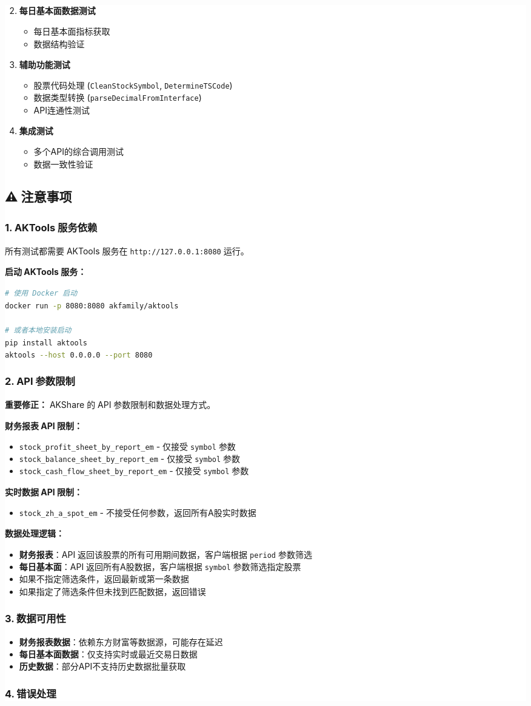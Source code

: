 2. **每日基本面数据测试**
   - 每日基本面指标获取
   - 数据结构验证

3. **辅助功能测试**
   - 股票代码处理 (`CleanStockSymbol`, `DetermineTSCode`)
   - 数据类型转换 (`parseDecimalFromInterface`)
   - API连通性测试

4. **集成测试**
   - 多个API的综合调用测试
   - 数据一致性验证

## ⚠️ 注意事项

### 1. AKTools 服务依赖

所有测试都需要 AKTools 服务在 `http://127.0.0.1:8080` 运行。

**启动 AKTools 服务：**
```bash
# 使用 Docker 启动
docker run -p 8080:8080 akfamily/aktools

# 或者本地安装启动
pip install aktools
aktools --host 0.0.0.0 --port 8080
```

### 2. API 参数限制

**重要修正：** AKShare 的 API 参数限制和数据处理方式。

**财务报表 API 限制：**
- `stock_profit_sheet_by_report_em` - 仅接受 `symbol` 参数
- `stock_balance_sheet_by_report_em` - 仅接受 `symbol` 参数  
- `stock_cash_flow_sheet_by_report_em` - 仅接受 `symbol` 参数

**实时数据 API 限制：**
- `stock_zh_a_spot_em` - 不接受任何参数，返回所有A股实时数据

**数据处理逻辑：**
- **财务报表**：API 返回该股票的所有可用期间数据，客户端根据 `period` 参数筛选
- **每日基本面**：API 返回所有A股数据，客户端根据 `symbol` 参数筛选指定股票
- 如果不指定筛选条件，返回最新或第一条数据
- 如果指定了筛选条件但未找到匹配数据，返回错误

### 3. 数据可用性

- **财务报表数据**：依赖东方财富等数据源，可能存在延迟
- **每日基本面数据**：仅支持实时或最近交易日数据
- **历史数据**：部分API不支持历史数据批量获取

### 4. 错误处理
